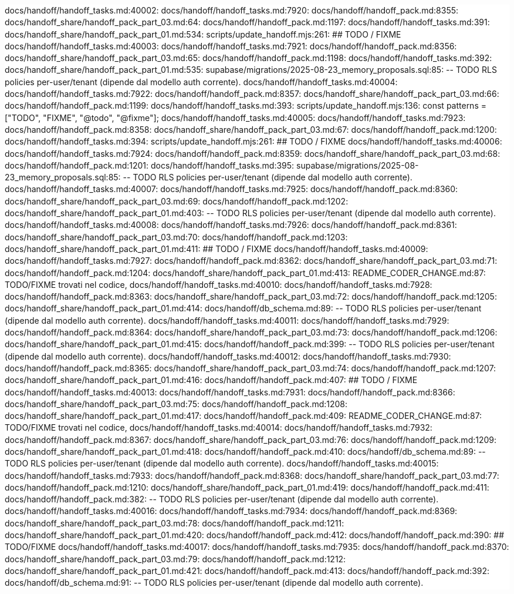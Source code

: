 docs/handoff/handoff_tasks.md:40002: docs/handoff/handoff_tasks.md:7920: docs/handoff/handoff_pack.md:8355: docs/handoff_share/handoff_pack_part_03.md:64: docs/handoff/handoff_pack.md:1197: docs/handoff/handoff_tasks.md:391: docs/handoff_share/handoff_pack_part_01.md:534: scripts/update_handoff.mjs:261: ## TODO / FIXME
docs/handoff/handoff_tasks.md:40003: docs/handoff/handoff_tasks.md:7921: docs/handoff/handoff_pack.md:8356: docs/handoff_share/handoff_pack_part_03.md:65: docs/handoff/handoff_pack.md:1198: docs/handoff/handoff_tasks.md:392: docs/handoff_share/handoff_pack_part_01.md:535: supabase/migrations/2025-08-23_memory_proposals.sql:85: -- TODO RLS policies per-user/tenant (dipende dal modello auth corrente).
docs/handoff/handoff_tasks.md:40004: docs/handoff/handoff_tasks.md:7922: docs/handoff/handoff_pack.md:8357: docs/handoff_share/handoff_pack_part_03.md:66: docs/handoff/handoff_pack.md:1199: docs/handoff/handoff_tasks.md:393: scripts/update_handoff.mjs:136: const patterns = ["TODO", "FIXME", "@todo", "@fixme"];
docs/handoff/handoff_tasks.md:40005: docs/handoff/handoff_tasks.md:7923: docs/handoff/handoff_pack.md:8358: docs/handoff_share/handoff_pack_part_03.md:67: docs/handoff/handoff_pack.md:1200: docs/handoff/handoff_tasks.md:394: scripts/update_handoff.mjs:261: ## TODO / FIXME
docs/handoff/handoff_tasks.md:40006: docs/handoff/handoff_tasks.md:7924: docs/handoff/handoff_pack.md:8359: docs/handoff_share/handoff_pack_part_03.md:68: docs/handoff/handoff_pack.md:1201: docs/handoff/handoff_tasks.md:395: supabase/migrations/2025-08-23_memory_proposals.sql:85: -- TODO RLS policies per-user/tenant (dipende dal modello auth corrente).
docs/handoff/handoff_tasks.md:40007: docs/handoff/handoff_tasks.md:7925: docs/handoff/handoff_pack.md:8360: docs/handoff_share/handoff_pack_part_03.md:69: docs/handoff/handoff_pack.md:1202: docs/handoff_share/handoff_pack_part_01.md:403: -- TODO RLS policies per-user/tenant (dipende dal modello auth corrente).
docs/handoff/handoff_tasks.md:40008: docs/handoff/handoff_tasks.md:7926: docs/handoff/handoff_pack.md:8361: docs/handoff_share/handoff_pack_part_03.md:70: docs/handoff/handoff_pack.md:1203: docs/handoff_share/handoff_pack_part_01.md:411: ## TODO / FIXME
docs/handoff/handoff_tasks.md:40009: docs/handoff/handoff_tasks.md:7927: docs/handoff/handoff_pack.md:8362: docs/handoff_share/handoff_pack_part_03.md:71: docs/handoff/handoff_pack.md:1204: docs/handoff_share/handoff_pack_part_01.md:413: README_CODER_CHANGE.md:87: TODO/FIXME trovati nel codice,
docs/handoff/handoff_tasks.md:40010: docs/handoff/handoff_tasks.md:7928: docs/handoff/handoff_pack.md:8363: docs/handoff_share/handoff_pack_part_03.md:72: docs/handoff/handoff_pack.md:1205: docs/handoff_share/handoff_pack_part_01.md:414: docs/handoff/db_schema.md:89: -- TODO RLS policies per-user/tenant (dipende dal modello auth corrente).
docs/handoff/handoff_tasks.md:40011: docs/handoff/handoff_tasks.md:7929: docs/handoff/handoff_pack.md:8364: docs/handoff_share/handoff_pack_part_03.md:73: docs/handoff/handoff_pack.md:1206: docs/handoff_share/handoff_pack_part_01.md:415: docs/handoff/handoff_pack.md:399: -- TODO RLS policies per-user/tenant (dipende dal modello auth corrente).
docs/handoff/handoff_tasks.md:40012: docs/handoff/handoff_tasks.md:7930: docs/handoff/handoff_pack.md:8365: docs/handoff_share/handoff_pack_part_03.md:74: docs/handoff/handoff_pack.md:1207: docs/handoff_share/handoff_pack_part_01.md:416: docs/handoff/handoff_pack.md:407: ## TODO / FIXME
docs/handoff/handoff_tasks.md:40013: docs/handoff/handoff_tasks.md:7931: docs/handoff/handoff_pack.md:8366: docs/handoff_share/handoff_pack_part_03.md:75: docs/handoff/handoff_pack.md:1208: docs/handoff_share/handoff_pack_part_01.md:417: docs/handoff/handoff_pack.md:409: README_CODER_CHANGE.md:87: TODO/FIXME trovati nel codice,
docs/handoff/handoff_tasks.md:40014: docs/handoff/handoff_tasks.md:7932: docs/handoff/handoff_pack.md:8367: docs/handoff_share/handoff_pack_part_03.md:76: docs/handoff/handoff_pack.md:1209: docs/handoff_share/handoff_pack_part_01.md:418: docs/handoff/handoff_pack.md:410: docs/handoff/db_schema.md:89: -- TODO RLS policies per-user/tenant (dipende dal modello auth corrente).
docs/handoff/handoff_tasks.md:40015: docs/handoff/handoff_tasks.md:7933: docs/handoff/handoff_pack.md:8368: docs/handoff_share/handoff_pack_part_03.md:77: docs/handoff/handoff_pack.md:1210: docs/handoff_share/handoff_pack_part_01.md:419: docs/handoff/handoff_pack.md:411: docs/handoff/handoff_pack.md:382: -- TODO RLS policies per-user/tenant (dipende dal modello auth corrente).
docs/handoff/handoff_tasks.md:40016: docs/handoff/handoff_tasks.md:7934: docs/handoff/handoff_pack.md:8369: docs/handoff_share/handoff_pack_part_03.md:78: docs/handoff/handoff_pack.md:1211: docs/handoff_share/handoff_pack_part_01.md:420: docs/handoff/handoff_pack.md:412: docs/handoff/handoff_pack.md:390: ## TODO/FIXME
docs/handoff/handoff_tasks.md:40017: docs/handoff/handoff_tasks.md:7935: docs/handoff/handoff_pack.md:8370: docs/handoff_share/handoff_pack_part_03.md:79: docs/handoff/handoff_pack.md:1212: docs/handoff_share/handoff_pack_part_01.md:421: docs/handoff/handoff_pack.md:413: docs/handoff/handoff_pack.md:392: docs/handoff/db_schema.md:91: -- TODO RLS policies per-user/tenant (dipende dal modello auth corrente).
